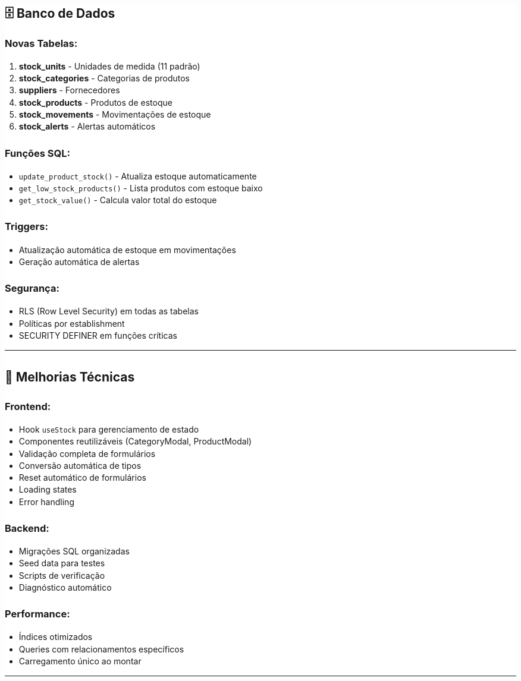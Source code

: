 
## 🗄️ Banco de Dados

### Novas Tabelas:
1. **stock_units** - Unidades de medida (11 padrão)
2. **stock_categories** - Categorias de produtos
3. **suppliers** - Fornecedores
4. **stock_products** - Produtos de estoque
5. **stock_movements** - Movimentações de estoque
6. **stock_alerts** - Alertas automáticos

### Funções SQL:
- `update_product_stock()` - Atualiza estoque automaticamente
- `get_low_stock_products()` - Lista produtos com estoque baixo
- `get_stock_value()` - Calcula valor total do estoque

### Triggers:
- Atualização automática de estoque em movimentações
- Geração automática de alertas

### Segurança:
- RLS (Row Level Security) em todas as tabelas
- Políticas por establishment
- SECURITY DEFINER em funções críticas

---

## 🔧 Melhorias Técnicas

### Frontend:
- Hook `useStock` para gerenciamento de estado
- Componentes reutilizáveis (CategoryModal, ProductModal)
- Validação completa de formulários
- Conversão automática de tipos
- Reset automático de formulários
- Loading states
- Error handling

### Backend:
- Migrações SQL organizadas
- Seed data para testes
- Scripts de verificação
- Diagnóstico automático

### Performance:
- Índices otimizados
- Queries com relacionamentos específicos
- Carregamento único ao montar

---